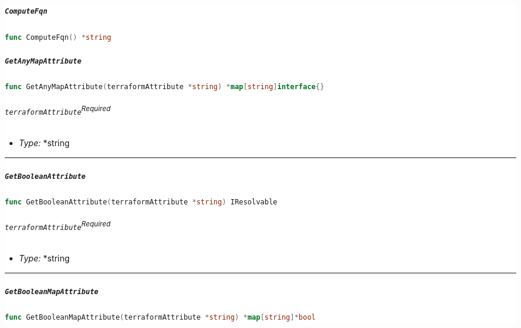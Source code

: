
##### `ComputeFqn` <a name="ComputeFqn" id="rhizo-co-terraform-provider-oci.generativeAiAgentAgentEndpoint.GenerativeAiAgentAgentEndpointContentModerationConfigOutputReference.computeFqn"></a>

```go
func ComputeFqn() *string
```

##### `GetAnyMapAttribute` <a name="GetAnyMapAttribute" id="rhizo-co-terraform-provider-oci.generativeAiAgentAgentEndpoint.GenerativeAiAgentAgentEndpointContentModerationConfigOutputReference.getAnyMapAttribute"></a>

```go
func GetAnyMapAttribute(terraformAttribute *string) *map[string]interface{}
```

###### `terraformAttribute`<sup>Required</sup> <a name="terraformAttribute" id="rhizo-co-terraform-provider-oci.generativeAiAgentAgentEndpoint.GenerativeAiAgentAgentEndpointContentModerationConfigOutputReference.getAnyMapAttribute.parameter.terraformAttribute"></a>

- *Type:* *string

---

##### `GetBooleanAttribute` <a name="GetBooleanAttribute" id="rhizo-co-terraform-provider-oci.generativeAiAgentAgentEndpoint.GenerativeAiAgentAgentEndpointContentModerationConfigOutputReference.getBooleanAttribute"></a>

```go
func GetBooleanAttribute(terraformAttribute *string) IResolvable
```

###### `terraformAttribute`<sup>Required</sup> <a name="terraformAttribute" id="rhizo-co-terraform-provider-oci.generativeAiAgentAgentEndpoint.GenerativeAiAgentAgentEndpointContentModerationConfigOutputReference.getBooleanAttribute.parameter.terraformAttribute"></a>

- *Type:* *string

---

##### `GetBooleanMapAttribute` <a name="GetBooleanMapAttribute" id="rhizo-co-terraform-provider-oci.generativeAiAgentAgentEndpoint.GenerativeAiAgentAgentEndpointContentModerationConfigOutputReference.getBooleanMapAttribute"></a>

```go
func GetBooleanMapAttribute(terraformAttribute *string) *map[string]*bool
```
